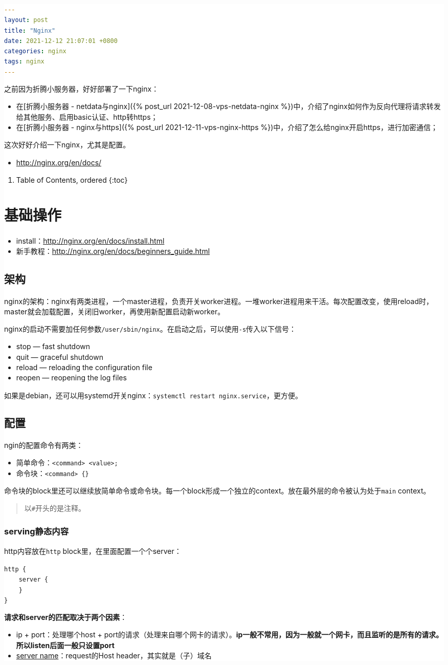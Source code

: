 ```yaml
---
layout: post
title: "Nginx"
date: 2021-12-12 21:07:01 +0800
categories: nginx
tags: nginx
---
```


之前因为折腾小服务器，好好部署了一下nginx：
- 在[折腾小服务器 - netdata与nginx]({% post_url 2021-12-08-vps-netdata-nginx %})中，介绍了nginx如何作为反向代理将请求转发给其他服务、启用basic认证、http转https；
- 在[折腾小服务器 - nginx与https]({% post_url 2021-12-11-vps-nginx-https %})中，介绍了怎么给nginx开启https，进行加密通信；

这次好好介绍一下nginx，尤其是配置。
- http://nginx.org/en/docs/

1. Table of Contents, ordered
{:toc}

# 基础操作
- install：http://nginx.org/en/docs/install.html
- 新手教程：http://nginx.org/en/docs/beginners_guide.html

## 架构
nginx的架构：nginx有两类进程，一个master进程，负责开关worker进程。一堆worker进程用来干活。每次配置改变，使用reload时，master就会加载配置，关闭旧worker，再使用新配置启动新worker。

nginx的启动不需要加任何参数`/user/sbin/nginx`。在启动之后，可以使用`-s`传入以下信号：
- stop — fast shutdown
- quit — graceful shutdown
- reload — reloading the configuration file
- reopen — reopening the log files

如果是debian，还可以用systemd开关nginx：`systemctl restart nginx.service`，更方便。

## 配置
ngin的配置命令有两类：
- 简单命令：`<command> <value>;`
- 命令块：`<command> {}`

命令块的block里还可以继续放简单命令或命令块。每一个block形成一个独立的context。放在最外层的命令被认为处于`main` context。

> 以`#`开头的是注释。

### serving静态内容
http内容放在`http` block里，在里面配置一个个server：
```nginx
http {
    server {
    }
}
```
**请求和server的匹配取决于两个因素**：
- ip + port：处理哪个host + port的请求（处理来自哪个网卡的请求）。**ip一般不常用，因为一般就一个网卡，而且监听的是所有的请求。所以listen后面一般只设置port**
- [server name](https://nginx.org/en/docs/http/server_names.html)：request的Host header，其实就是（子）域名
